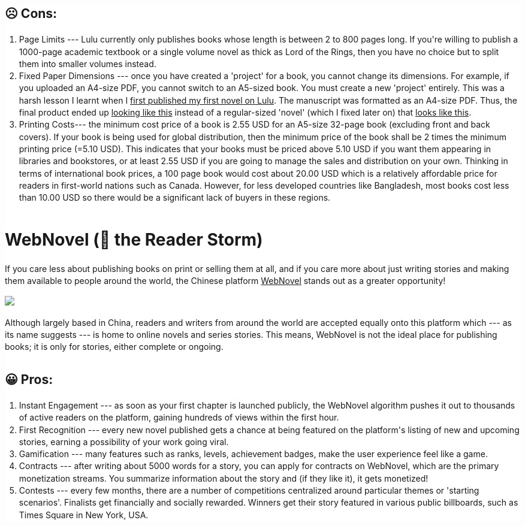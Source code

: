 ☹️ Cons:
--------

1.  Page Limits --- Lulu currently only publishes books whose length is between 2 to 800 pages long. If you're willing to publish a 1000-page academic textbook or a single volume novel as thick as Lord of the Rings, then you have no choice but to split them into smaller volumes instead.
2.  Fixed Paper Dimensions --- once you have created a 'project' for a book, you cannot change its dimensions. For example, if you uploaded an A4-size PDF, you cannot switch to an A5-sized book. You must create a new 'project' entirely. This was a harsh lesson I learnt when I [first published my first novel on Lulu](https://www.lulu.com/shop/dewan-mukto/cooper-black/paperback/product-p6d6ezr.html?q=cooper+black&page=1&pageSize=4). The manuscript was formatted as an A4-size PDF. Thus, the final product ended up [looking like this](https://scontent.fzyl1-1.fna.fbcdn.net/v/t39.30808-6/341687295_981975242964433_982645873096616127_n.jpg?stp=dst-jpg_p526x296&_nc_cat=110&ccb=1-7&_nc_sid=5f2048&_nc_eui2=AeFOMZp4PDD2wjUbEola3e3ggPwYFLkV7CWA_BgUuRXsJR9bJjYWUJz3XWmVGoj3eTlaL6RheXSgcA00kYsD4CL2&_nc_ohc=112aw9EphWgAX-YmKA-&_nc_oc=AQnLLNJ-x3V2nJ_gTzRUAxylwc0WMDVJgFffhnWxn2OxHBsO0zv59wS9DESrrpmg_3g&_nc_ht=scontent.fzyl1-1.fna&oh=00_AfC0G1y6xTzYqL0CRrgnde-dluDMTc781OhHvb04B_0Aeg&oe=65464AEC) instead of a regular-sized 'novel' (which I fixed later on) that [looks like this](https://pbs.twimg.com/media/F5vjGXZaYAAn6lw?format=jpg&name=large).
3.  Printing Costs--- the minimum cost price of a book is 2.55 USD for an A5-size 32-page book (excluding front and back covers). If your book is being used for global distribution, then the minimum price of the book shall be 2 times the minimum printing price (=5.10 USD). This indicates that your books must be priced above 5.10 USD if you want them appearing in libraries and bookstores, or at least 2.55 USD if you are going to manage the sales and distribution on your own. Thinking in terms of international book prices, a 100 page book would cost about 20.00 USD which is a relatively affordable price for readers in first-world nations such as Canada. However, for less developed countries like Bangladesh, most books cost less than 10.00 USD so there would be a significant lack of buyers in these regions.

WebNovel (📖 the Reader Storm)
==============================

If you care less about publishing books on print or selling them at all, and if you care more about just writing stories and making them available to people around the world, the Chinese platform [WebNovel](https://webnovel.com/) stands out as a greater opportunity!

![](https://miro.medium.com/v2/resize:fit:875/1*5nP4BZ_oTwjCbBlB6AI-WA.png)

Although largely based in China, readers and writers from around the world are accepted equally onto this platform which --- as its name suggests --- is home to online novels and series stories. This means, WebNovel is not the ideal place for publishing books; it is only for stories, either complete or ongoing.

😀 Pros:
--------

1.  Instant Engagement --- as soon as your first chapter is launched publicly, the WebNovel algorithm pushes it out to thousands of active readers on the platform, gaining hundreds of views within the first hour.
2.  First Recognition --- every new novel published gets a chance at being featured on the platform's listing of new and upcoming stories, earning a possibility of your work going viral.
3.  Gamification --- many features such as ranks, levels, achievement badges, make the user experience feel like a game.
4.  Contracts --- after writing about 5000 words for a story, you can apply for contracts on WebNovel, which are the primary monetization streams. You summarize information about the story and (if they like it), it gets monetized!
5.  Contests --- every few months, there are a number of competitions centralized around particular themes or 'starting scenarios'. Finalists get financially and socially rewarded. Winners get their story featured in various public billboards, such as Times Square in New York, USA.
